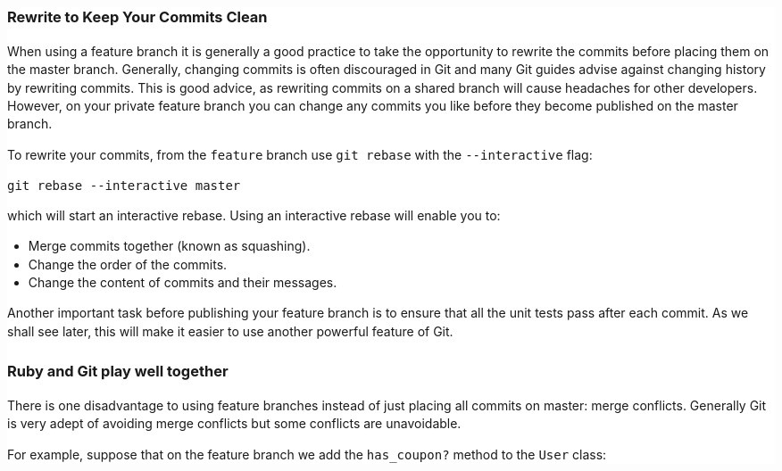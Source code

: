   <h3>
    Rewrite to Keep Your Commits Clean
  </h3>
  
  <p>
    When using a feature branch it is generally a good practice to take the opportunity to rewrite the commits before placing them on the master branch. Generally, changing commits is often discouraged in Git and many Git guides advise against changing history by rewriting commits. This is good advice, as rewriting commits on a shared branch will cause headaches for other developers. However, on your private feature branch you can change any commits you like before they become published on the master branch.
  </p>
  
  <p>
    To rewrite your commits, from the <tt>feature</tt> branch use <tt>git rebase</tt> with the <tt>--interactive</tt> flag:
  </p>
  
  <pre>git rebase --interactive master
</pre>
  
  <p>
    which will start an interactive rebase. Using an interactive rebase will enable you to:
  </p>
  
  <ul>
    <li>
      Merge commits together (known as squashing).
    </li>
    <li>
      Change the order of the commits.
    </li>
    <li>
      Change the content of commits and their messages.
    </li>
  </ul>
  
  <p>
    Another important task before publishing your feature branch is to ensure that all the unit tests pass after each commit. As we shall see later, this will make it easier to use another powerful feature of Git.
  </p>
  
  <h3>
    Ruby and Git play well together
  </h3>
  
  <p>
    There is one disadvantage to using feature branches instead of just placing all commits on master: merge conflicts. Generally Git is very adept of avoiding merge conflicts but some conflicts are unavoidable.
  </p>
  
  <p>
    For example, suppose that on the feature branch we add the <tt>has_coupon?</tt> method to the <tt>User</tt> class:
  </p>
  